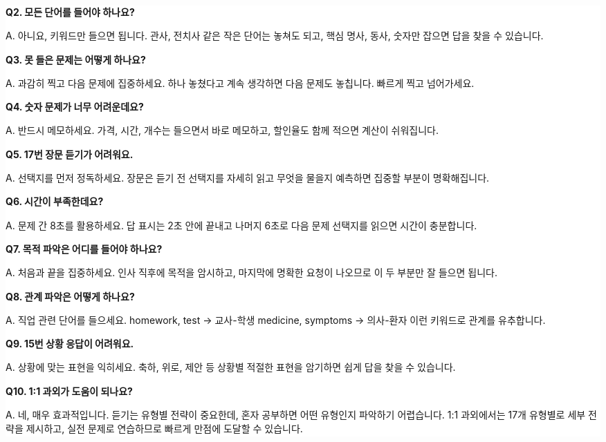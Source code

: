 **Q2. 모든 단어를 들어야 하나요?**

A. 아니요, 키워드만 들으면 됩니다.
관사, 전치사 같은 작은 단어는 놓쳐도 되고,
핵심 명사, 동사, 숫자만 잡으면
답을 찾을 수 있습니다.

**Q3. 못 들은 문제는 어떻게 하나요?**

A. 과감히 찍고 다음 문제에 집중하세요.
하나 놓쳤다고 계속 생각하면
다음 문제도 놓칩니다.
빠르게 찍고 넘어가세요.

**Q4. 숫자 문제가 너무 어려운데요?**

A. 반드시 메모하세요.
가격, 시간, 개수는 들으면서 바로 메모하고,
할인율도 함께 적으면
계산이 쉬워집니다.

**Q5. 17번 장문 듣기가 어려워요.**

A. 선택지를 먼저 정독하세요.
장문은 듣기 전 선택지를 자세히 읽고
무엇을 물을지 예측하면
집중할 부분이 명확해집니다.

**Q6. 시간이 부족한데요?**

A. 문제 간 8초를 활용하세요.
답 표시는 2초 안에 끝내고
나머지 6초로 다음 문제 선택지를 읽으면
시간이 충분합니다.

**Q7. 목적 파악은 어디를 들어야 하나요?**

A. 처음과 끝을 집중하세요.
인사 직후에 목적을 암시하고,
마지막에 명확한 요청이 나오므로
이 두 부분만 잘 들으면 됩니다.

**Q8. 관계 파악은 어떻게 하나요?**

A. 직업 관련 단어를 들으세요.
homework, test → 교사-학생
medicine, symptoms → 의사-환자
이런 키워드로 관계를 유추합니다.

**Q9. 15번 상황 응답이 어려워요.**

A. 상황에 맞는 표현을 익히세요.
축하, 위로, 제안 등 상황별
적절한 표현을 암기하면
쉽게 답을 찾을 수 있습니다.

**Q10. 1:1 과외가 도움이 되나요?**

A. 네, 매우 효과적입니다.
듣기는 유형별 전략이 중요한데,
혼자 공부하면 어떤 유형인지 파악하기 어렵습니다.
1:1 과외에서는 17개 유형별로
세부 전략을 제시하고,
실전 문제로 연습하므로
빠르게 만점에 도달할 수 있습니다.
